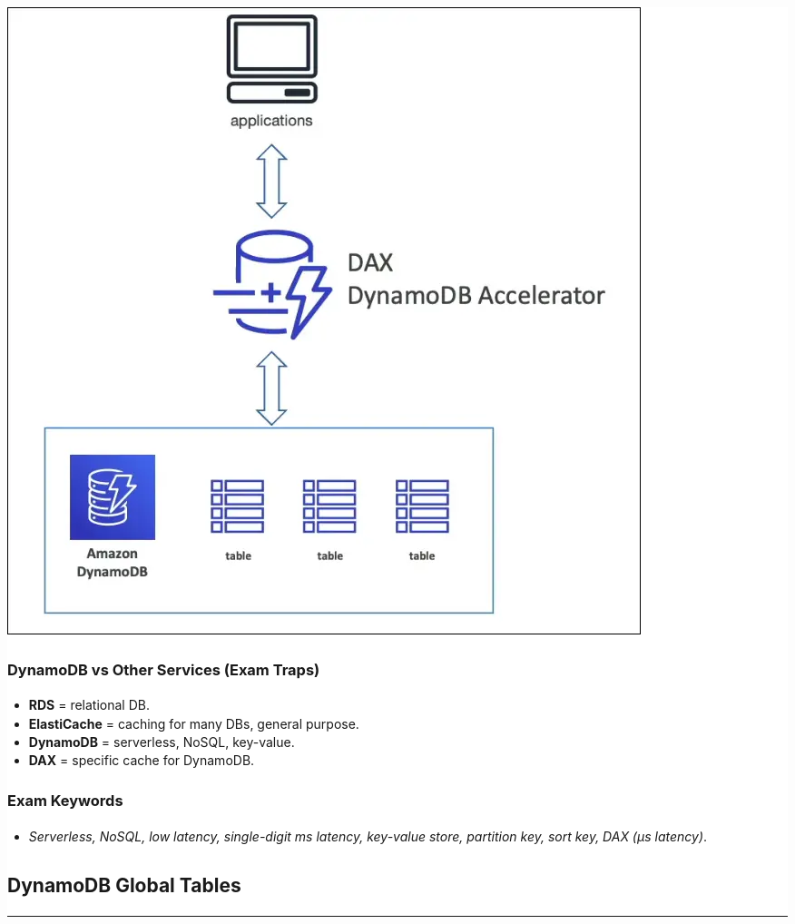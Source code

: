 ![|516x511](/1-Notes/AWS%20Certified%20Cloud%20Practitioner/assets/img-73.webp)

### DynamoDB vs Other Services (Exam Traps)

- **RDS** = relational DB.
- **ElastiCache** = caching for many DBs, general purpose.
- **DynamoDB** = serverless, NoSQL, key-value.
- **DAX** = specific cache for DynamoDB.

### Exam Keywords

- _Serverless, NoSQL, low latency, single-digit ms latency, key-value store, partition key, sort key, DAX (µs latency)_.


## DynamoDB Global Tables
---
